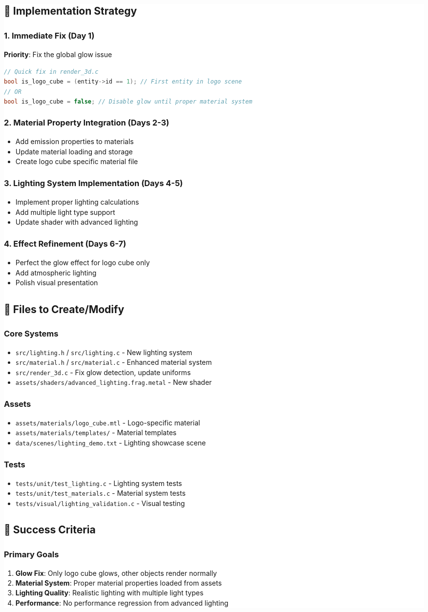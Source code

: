 ## 🔧 Implementation Strategy

### 1. Immediate Fix (Day 1)
**Priority**: Fix the global glow issue
```c
// Quick fix in render_3d.c
bool is_logo_cube = (entity->id == 1); // First entity in logo scene
// OR
bool is_logo_cube = false; // Disable glow until proper material system
```

### 2. Material Property Integration (Days 2-3)
- Add emission properties to materials
- Update material loading and storage
- Create logo cube specific material file

### 3. Lighting System Implementation (Days 4-5)
- Implement proper lighting calculations
- Add multiple light type support
- Update shader with advanced lighting

### 4. Effect Refinement (Days 6-7)
- Perfect the glow effect for logo cube only
- Add atmospheric lighting
- Polish visual presentation

## 📁 Files to Create/Modify

### Core Systems
- `src/lighting.h` / `src/lighting.c` - New lighting system
- `src/material.h` / `src/material.c` - Enhanced material system
- `src/render_3d.c` - Fix glow detection, update uniforms
- `assets/shaders/advanced_lighting.frag.metal` - New shader

### Assets
- `assets/materials/logo_cube.mtl` - Logo-specific material
- `assets/materials/templates/` - Material templates
- `data/scenes/lighting_demo.txt` - Lighting showcase scene

### Tests
- `tests/unit/test_lighting.c` - Lighting system tests
- `tests/unit/test_materials.c` - Material system tests
- `tests/visual/lighting_validation.c` - Visual testing

## 🎯 Success Criteria

### Primary Goals
1. **Glow Fix**: Only logo cube glows, other objects render normally
2. **Material System**: Proper material properties loaded from assets
3. **Lighting Quality**: Realistic lighting with multiple light types
4. **Performance**: No performance regression from advanced lighting
